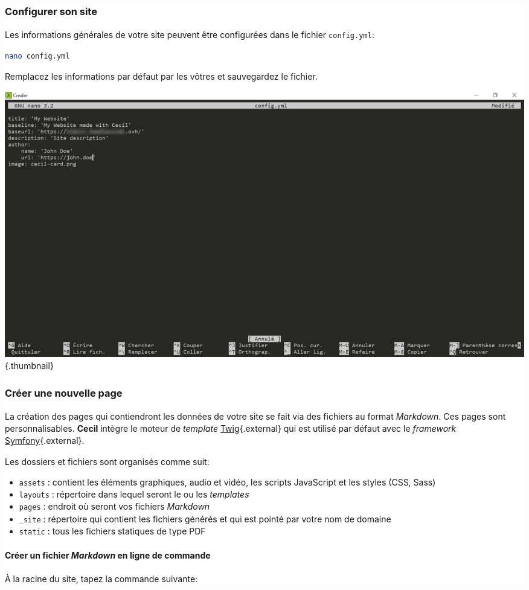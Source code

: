 ### Configurer son site

Les informations générales de votre site peuvent être configurées dans le fichier `config.yml`:

```sh
nano config.yml
```

Remplacez les informations par défaut par les vôtres et sauvegardez le fichier.

![Fichier de configuration YAML](images/static_website_installation_cecil04.png){.thumbnail}

### Créer une nouvelle page

La création des pages qui contiendront les données de votre site se fait via des fichiers au format _Markdown_. Ces pages sont personnalisables. **Cecil**  intègre le moteur de _template_ [Twig](https://twig.symfony.com/){.external} qui est utilisé par défaut avec le _framework_ [Symfony](https://symfony.com/){.external}.

Les dossiers et fichiers sont organisés comme suit:

- `assets` : contient les éléments graphiques, audio et vidéo, les scripts JavaScript et les styles (CSS, Sass) 
- `layouts` : répertoire dans lequel seront le ou les _templates_
- `pages` : endroit où seront vos fichiers _Markdown_
- `_site` : répertoire qui contient les fichiers générés et qui est pointé par votre nom de domaine
- `static` : tous les fichiers statiques de type PDF

#### Créer un fichier _Markdown_ en ligne de commande

À la racine du site, tapez la commande suivante:
